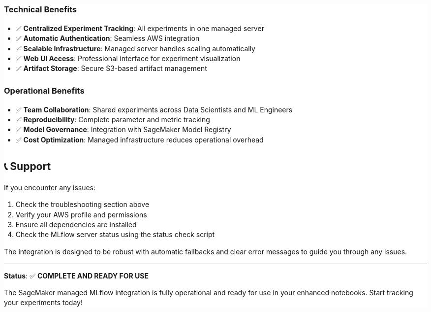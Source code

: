 ### Technical Benefits
- ✅ **Centralized Experiment Tracking**: All experiments in one managed server
- ✅ **Automatic Authentication**: Seamless AWS integration
- ✅ **Scalable Infrastructure**: Managed server handles scaling automatically
- ✅ **Web UI Access**: Professional interface for experiment visualization
- ✅ **Artifact Storage**: Secure S3-based artifact management

### Operational Benefits
- ✅ **Team Collaboration**: Shared experiments across Data Scientists and ML Engineers
- ✅ **Reproducibility**: Complete parameter and metric tracking
- ✅ **Model Governance**: Integration with SageMaker Model Registry
- ✅ **Cost Optimization**: Managed infrastructure reduces operational overhead

## 📞 Support

If you encounter any issues:
1. Check the troubleshooting section above
2. Verify your AWS profile and permissions
3. Ensure all dependencies are installed
4. Check the MLflow server status using the status check script

The integration is designed to be robust with automatic fallbacks and clear error messages to guide you through any issues.

---

**Status**: ✅ **COMPLETE AND READY FOR USE**

The SageMaker managed MLflow integration is fully operational and ready for use in your enhanced notebooks. Start tracking your experiments today!
